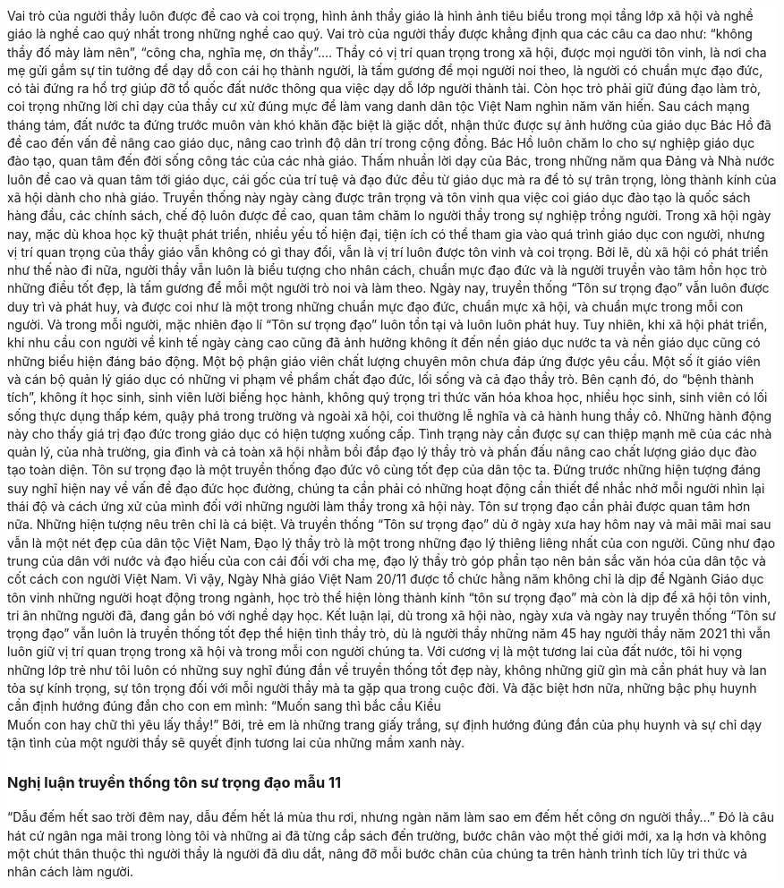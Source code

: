 Vai trò của người thầy luôn được đề cao và coi trọng, hình ảnh thầy giáo là hình ảnh tiêu biểu trong mọi tầng lớp xã hội và nghề giáo là nghề cao quý nhất trong những nghề cao quý. Vai trò của người thầy được khẳng định qua các câu ca dao như: “không thầy đố mày làm nên”, “công cha, nghĩa mẹ, ơn thầy”…. Thầy có vị trí quan trọng trong xã hội, được mọi người tôn vinh, là nơi cha mẹ gửi gắm sự tin tưởng để dạy dỗ con cái họ thành người, là tấm gương để mọi người noi theo, là người có chuẩn mực đạo đức, có tài đứng ra hổ trợ giúp đỡ tổ quốc đất nước thông qua việc dạy dỗ lớp người thành tài.
Còn học trò phải giữ đúng đạo làm trò, coi trọng những lời chỉ dạy của thầy cư xử đúng mực để làm vang danh dân tộc Việt Nam nghìn năm văn hiến.
Sau cách mạng tháng tám, đất nước ta đứng trước muôn vàn khó khăn đặc biệt là giặc dốt, nhận thức được sự ảnh hưởng của giáo dục Bác Hồ đã đề cao đến vấn đề nâng cao giáo dục, nâng cao trình độ dân trí trong cộng đồng. Bác Hồ luôn chăm lo cho sự nghiệp giáo dục đào tạo, quan tâm đến đời sống công tác của các nhà giáo.
Thấm nhuần lời dạy của Bác, trong những năm qua Đảng và Nhà nước luôn đề cao và quan tâm tới giáo dục, cái gốc của trí tuệ và đạo đức đều từ giáo dục mà ra để tỏ sự trân trọng, lòng thành kính của xã hội dành cho nhà giáo. Truyền thống này ngày càng được trân trọng và tôn vinh qua việc coi giáo dục đào tạo là quốc sách hàng đầu, các chính sách, chế độ luôn được đề cao, quan tâm chăm lo người thầy trong sự nghiệp trồng người.
Trong xã hội ngày nay, mặc dù khoa học kỹ thuật phát triển, nhiều yếu tố hiện đại, tiện ích có thể tham gia vào quá trình giáo dục con người, nhưng vị trí quan trọng của thầy giáo vẫn không có gì thay đổi, vẫn là vị trí luôn được tôn vinh và coi trọng. Bởi lẽ, dù xã hội có phát triển như thế nào đi nữa, người thầy vẫn luôn là biểu tượng cho nhân cách, chuẩn mực đạo đức và là người truyền vào tâm hồn học trò những điều tốt đẹp, là tấm gương để mỗi một người trò noi và làm theo.
Ngày nay, truyền thống “Tôn sư trọng đạo” vẫn luôn được duy trì và phát huy, và được coi như là một trong những chuẩn mực đạo đức, chuẩn mực xã hội, và chuẩn mực trong mỗi con người. Và trong mỗi người, mặc nhiên đạo lí “Tôn sư trọng đạo” luôn tồn tại và luôn luôn phát huy.
Tuy nhiên, khi xã hội phát triển, khi nhu cầu con người về kinh tế ngày càng cao cũng đã ảnh hưởng không ít đến nền giáo dục nước ta và nền giáo dục cũng có những biểu hiện đáng báo động. Một bộ phận giáo viên chất lượng chuyên môn chưa đáp ứng được yêu cầu. Một số ít giáo viên và cán bộ quản lý giáo dục có những vi phạm về phẩm chất đạo đức, lối sống và cả đạo thầy trò.
Bên cạnh đó, do “bệnh thành tích”, không ít học sinh, sinh viên lười biếng học hành, không quý trọng tri thức văn hóa khoa học, nhiều học sinh, sinh viên có lối sống thực dụng thấp kém, quậy phá trong trường và ngoài xã hội, coi thường lễ nghĩa và cả hành hung thầy cô. Những hành động này cho thấy giá trị đạo đức trong giáo dục có hiện tượng xuống cấp. Tình trạng này cần được sự can thiệp mạnh mẽ của các nhà quản lý, của nhà trường, gia đình và cả toàn xã hội nhằm bồi đắp đạo lý thầy trò và phấn đấu nâng cao chất lượng giáo dục đào tạo toàn diện.
Tôn sư trọng đạo là một truyền thống đạo đức vô cùng tốt đẹp của dân tộc ta. Đứng trước những hiện tượng đáng suy nghĩ hiện nay về vấn đề đạo đức học đường, chúng ta cần phải có những hoạt động cần thiết để nhắc nhở mỗi người nhìn lại thái độ và cách ứng xử của mình đối với những người làm thầy trong xã hội này. Tôn sư trọng đạo cần phải được quan tâm hơn nữa.
Những hiện tượng nêu trên chỉ là cá biệt. Và truyền thống “Tôn sư trọng đạo” dù ở ngày xưa hay hôm nay và mãi mãi mai sau vẫn là một nét đẹp của dân tộc Việt Nam, Đạo lý thầy trò là một trong những đạo lý thiêng liêng nhất của con người. Cũng như đạo trung của dân với nước và đạo hiếu của con cái đối với cha mẹ, đạo lý thầy trò góp phần tạo nên bản sắc văn hóa của dân tộc và cốt cách con người Việt Nam.
Vì vậy, Ngày Nhà giáo Việt Nam 20/11 được tổ chức hằng năm không chỉ là dịp để Ngành Giáo dục tôn vinh những người hoạt động trong ngành, học trò thể hiện lòng thành kính “tôn sư trọng đạo” mà còn là dịp để xã hội tôn vinh, tri ân những người đã, đang gắn bó với nghề dạy học.
Kết luận lại, dù trong xã hội nào, ngày xưa và ngày nay truyền thống “Tôn sư trọng đạo” vẫn luôn là truyền thống tốt đẹp thể hiện tình thầy trò, dù là người thầy những năm 45 hay người thầy năm 2021 thì vẫn luôn giữ vị trí quan trọng trong xã hội và trong mỗi con người chúng ta. Với cương vị là một tương lai của đất nước, tôi hi vọng những lớp trẻ như tôi luôn có những suy nghĩ đúng đắn về truyền thống tốt đẹp này, không những giữ gìn mà cần phát huy và lan tỏa sự kính trọng, sự tôn trọng đối với mỗi người thầy mà ta gặp qua trong cuộc đời. Và đặc biệt hơn nữa, những bậc phụ huynh cần định hướng đúng đắn cho con em mình:
“Muốn sang thì bắc cầu Kiều  
Muốn con hay chữ thì yêu lấy thầy\!”
Bởi, trẻ em là những trang giấy trắng, sự định hướng đúng đắn của phụ huynh và sự chỉ dạy tận tình của một người thầy sẽ quyết định tương lai của những mầm xanh này.
### Nghị luận truyền thống tôn sư trọng đạo mẫu 11
“Dẫu đếm hết sao trời đêm nay, dẫu đếm hết lá mùa thu rơi, nhưng ngàn năm làm sao em đếm hết công ơn người thầy…” Đó là câu hát cứ ngân nga mãi trong lòng tôi và những ai đã từng cắp sách đến trường, bước chân vào một thế giới mới, xa lạ hơn và không một chút thân thuộc thì người thầy là người đã dìu dắt, nâng đỡ mỗi bước chân của chúng ta trên hành trình tích lũy tri thức và nhân cách làm người.
